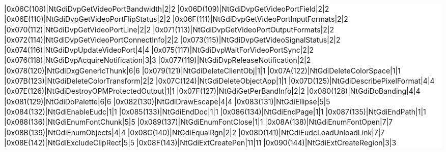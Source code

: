 |0x06C(108)|NtGdiDvpGetVideoPortBandwidth|2|2
|0x06D(109)|NtGdiDvpGetVideoPortField|2|2
|0x06E(110)|NtGdiDvpGetVideoPortFlipStatus|2|2
|0x06F(111)|NtGdiDvpGetVideoPortInputFormats|2|2
|0x070(112)|NtGdiDvpGetVideoPortLine|2|2
|0x071(113)|NtGdiDvpGetVideoPortOutputFormats|2|2
|0x072(114)|NtGdiDvpGetVideoPortConnectInfo|2|2
|0x073(115)|NtGdiDvpGetVideoSignalStatus|2|2
|0x074(116)|NtGdiDvpUpdateVideoPort|4|4
|0x075(117)|NtGdiDvpWaitForVideoPortSync|2|2
|0x076(118)|NtGdiDvpAcquireNotification|3|3
|0x077(119)|NtGdiDvpReleaseNotification|2|2
|0x078(120)|NtGdiDxgGenericThunk|6|6
|0x079(121)|NtGdiDeleteClientObj|1|1
|0x07A(122)|NtGdiDeleteColorSpace|1|1
|0x07B(123)|NtGdiDeleteColorTransform|2|2
|0x07C(124)|NtGdiDeleteObjectApp|1|1
|0x07D(125)|NtGdiDescribePixelFormat|4|4
|0x07E(126)|NtGdiDestroyOPMProtectedOutput|1|1
|0x07F(127)|NtGdiGetPerBandInfo|2|2
|0x080(128)|NtGdiDoBanding|4|4
|0x081(129)|NtGdiDoPalette|6|6
|0x082(130)|NtGdiDrawEscape|4|4
|0x083(131)|NtGdiEllipse|5|5
|0x084(132)|NtGdiEnableEudc|1|1
|0x085(133)|NtGdiEndDoc|1|1
|0x086(134)|NtGdiEndPage|1|1
|0x087(135)|NtGdiEndPath|1|1
|0x088(136)|NtGdiEnumFontChunk|5|5
|0x089(137)|NtGdiEnumFontClose|1|1
|0x08A(138)|NtGdiEnumFontOpen|7|7
|0x08B(139)|NtGdiEnumObjects|4|4
|0x08C(140)|NtGdiEqualRgn|2|2
|0x08D(141)|NtGdiEudcLoadUnloadLink|7|7
|0x08E(142)|NtGdiExcludeClipRect|5|5
|0x08F(143)|NtGdiExtCreatePen|11|11
|0x090(144)|NtGdiExtCreateRegion|3|3